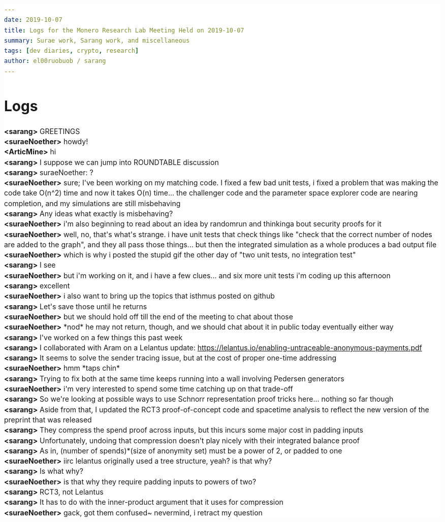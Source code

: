 ```yaml
---
date: 2019-10-07
title: Logs for the Monero Research Lab Meeting Held on 2019-10-07
summary: Surae work, Sarang work, and miscellaneous
tags: [dev diaries, crypto, research]
author: el00ruobuob / sarang
---
```


# Logs  

**\<sarang>** GREETINGS  
**\<suraeNoether>** howdy!  
**\<ArticMine>** hi  
**\<sarang>** I suppose we can jump into ROUNDTABLE discussion  
**\<sarang>** suraeNoether: ?  
**\<suraeNoether>** sure; I've been working on my matching code. I fixed a few bad unit tests, i fixed a problem that was making the code take O(n^2) time and now it takes O(n) time... the challenger code and the parameter space explorer code are nearing completion, and my simulations are still misbehaving  
**\<sarang>** Any ideas what exactly is misbehaving?  
**\<suraeNoether>** i'm also beginning to read about an idea by randomrun and thinkinga bout security proofs for it  
**\<suraeNoether>** well, no, that's what's strange. i have unit tests that check things like "check that the correct number of nodes are added to the graph", and they all pass those things... but then the integrated simulation as a whole produces a bad output file  
**\<suraeNoether>** which is why i posted the stupid gif the other day of "two unit tests, no integration test"  
**\<sarang>** I see  
**\<suraeNoether>** but i'm working on it, and i have a few clues... and six more unit tests i'm coding up this afternoon  
**\<sarang>** excellent  
**\<suraeNoether>** i also want to bring up the topics that isthmus posted on github  
**\<sarang>** Let's save those until he returns  
**\<suraeNoether>** but we should hold off till the end of the meeting to chat about those  
**\<suraeNoether>** \*nod\* he may not return, though, and we should chat about it in public today eventually either way  
**\<sarang>** I've worked on a few things this past week  
**\<sarang>** I collaborated with Aram on a Lelantus update: https://lelantus.io/enabling-untraceable-anonymous-payments.pdf  
**\<sarang>** It seems to solve the sender tracing issue, but at the cost of proper one-time addressing  
**\<suraeNoether>** hmm \*taps chin\*  
**\<sarang>** Trying to fix both at the same time keeps running into a wall involving Pedersen generators  
**\<suraeNoether>** i'm very interested to spend some time catching up on that trade-off  
**\<sarang>** So we're looking at possible ways to use Schnorr representation proof tricks here... nothing so far though  
**\<sarang>** Aside from that, I updated the RCT3 proof-of-concept code and spacetime analysis to reflect the new version of the preprint that was released  
**\<sarang>** They compress the spend proof across inputs, but this incurs some major cost in padding inputs  
**\<sarang>** Unfortunately, undoing that compression doesn't play nicely with their integrated balance proof  
**\<sarang>** As in, (number of spends)\*(size of anonymity set) must be a power of 2, or padded to one  
**\<suraeNoether>** iirc lelantus originally used a tree structure, yeah? is that why?  
**\<sarang>** Is what why?  
**\<suraeNoether>** is that why they require padding inputs to powers of two?  
**\<sarang>** RCT3, not Lelantus  
**\<sarang>** It has to do with the inner-product argument that it uses for compression  
**\<suraeNoether>** gack, got them confused~ nevermind, i retract my question  